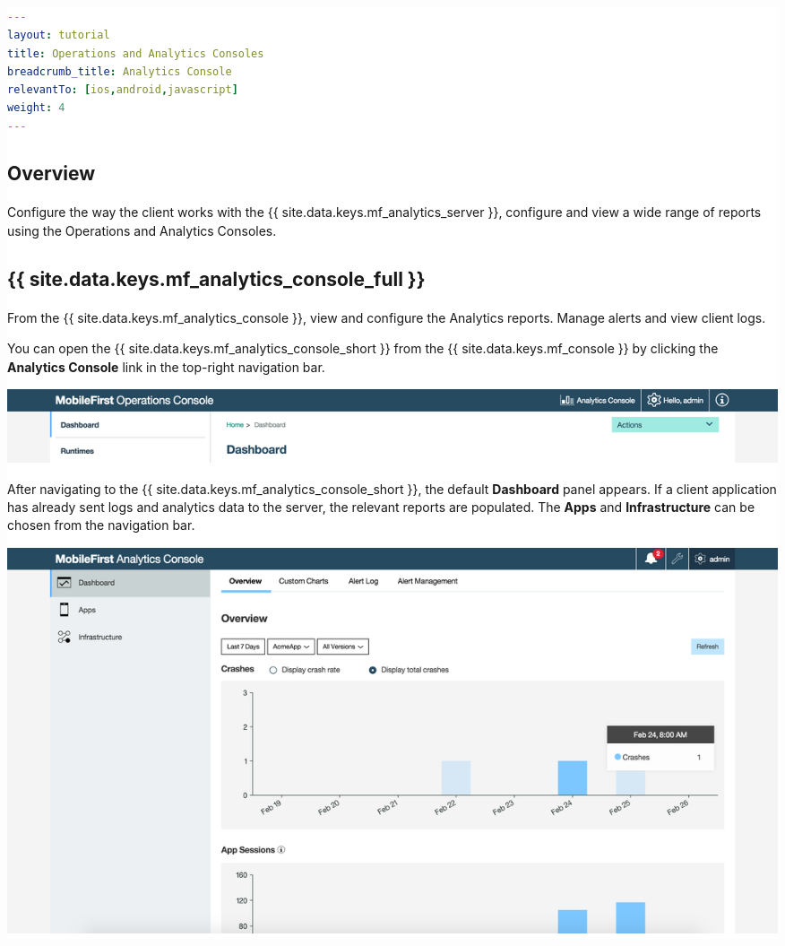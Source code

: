 ```yaml
---
layout: tutorial
title: Operations and Analytics Consoles
breadcrumb_title: Analytics Console
relevantTo: [ios,android,javascript]
weight: 4
---
```



## Overview
Configure the way the client works with the {{ site.data.keys.mf_analytics_server }}, configure and view a wide range of reports using the Operations and Analytics Consoles.

## {{ site.data.keys.mf_analytics_console_full }}
From the {{ site.data.keys.mf_analytics_console }}, view and configure the Analytics reports. Manage alerts and view client logs.

You can open the {{ site.data.keys.mf_analytics_console_short }} from the {{ site.data.keys.mf_console }} by clicking the  **Analytics Console**  link in the top-right navigation bar.

![Analytics console button](analytics-console-button.png)

After navigating to the {{ site.data.keys.mf_analytics_console_short }}, the default **Dashboard** panel appears. If a client application has already sent logs and analytics data to the server, the relevant reports are populated. The **Apps** and **Infrastructure** can be chosen from the navigation bar.

![Analytics console](analytics-console.png)
